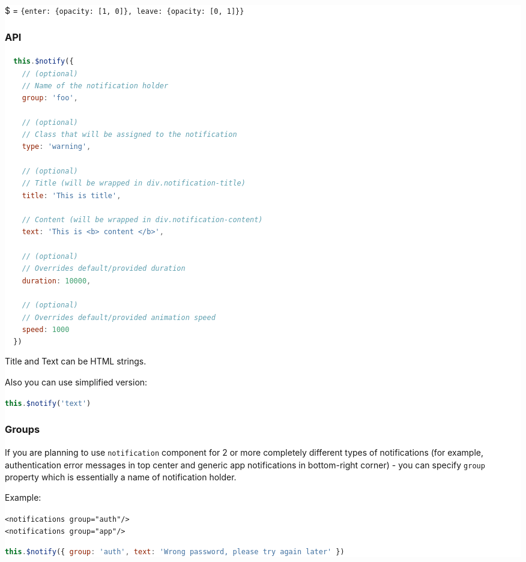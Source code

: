 $ = `{enter: {opacity: [1, 0]}, leave: {opacity: [0, 1]}}`

### API

```javascript
  this.$notify({
    // (optional)
    // Name of the notification holder
    group: 'foo',

    // (optional)
    // Class that will be assigned to the notification
    type: 'warning',

    // (optional)
    // Title (will be wrapped in div.notification-title)
    title: 'This is title',

    // Content (will be wrapped in div.notification-content)
    text: 'This is <b> content </b>',

    // (optional)
    // Overrides default/provided duration
    duration: 10000,

    // (optional)
    // Overrides default/provided animation speed
    speed: 1000
  })
```

Title and Text can be HTML strings.

Also you can use simplified version:

```javascript
this.$notify('text')
```

### Groups

If you are planning to use `notification` component for 2 or more completely different types of notifications (for example, authentication error messages in top center and generic app notifications in bottom-right corner) - you can specify `group` property which is essentially a name of notification holder.

Example:

```vue
<notifications group="auth"/>
<notifications group="app"/>
```

```javascript
this.$notify({ group: 'auth', text: 'Wrong password, please try again later' })
```

